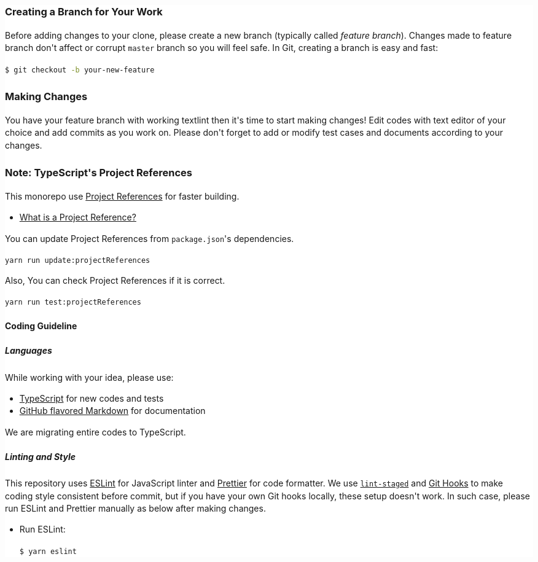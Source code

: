 ### Creating a Branch for Your Work

Before adding changes to your clone, please create a new branch (typically called _feature branch_). Changes made to feature branch don't affect or corrupt `master` branch so you will feel safe. In Git, creating a branch is easy and fast:

```sh
$ git checkout -b your-new-feature
```

### Making Changes

You have your feature branch with working textlint then it's time to start making changes! Edit codes with text editor of your choice and add commits as you work on. Please don't forget to add or modify test cases and documents according to your changes.

### Note: TypeScript's Project References

This monorepo use [Project References](https://www.typescriptlang.org/docs/handbook/project-references.html) for faster building.

- [What is a Project Reference?](https://www.typescriptlang.org/docs/handbook/project-references.html#what-is-a-project-reference)

You can update Project References from `package.json`'s dependencies.

```
yarn run update:projectReferences
```

Also, You can check Project References if it is correct.

```
yarn run test:projectReferences
```

#### Coding Guideline

##### Languages

While working with your idea, please use:

- [TypeScript](https://www.typescriptlang.org/) for new codes and tests
- [GitHub flavored Markdown](https://github.github.com/gfm/) for documentation

We are migrating entire codes to TypeScript.

##### Linting and Style

This repository uses [ESLint](https://eslint.org/) for JavaScript linter and [Prettier](https://prettier.io/) for code formatter. We use [`lint-staged`](https://www.npmjs.com/package/lint-staged) and [Git Hooks](https://git-scm.com/book/en/v2/Customizing-Git-Git-Hooks) to make coding style consistent before commit, but if you have your own Git hooks locally, these setup doesn't work. In such case, please run ESLint and Prettier manually as below after making changes.

- Run ESLint:

    ```sh
    $ yarn eslint
    ```
